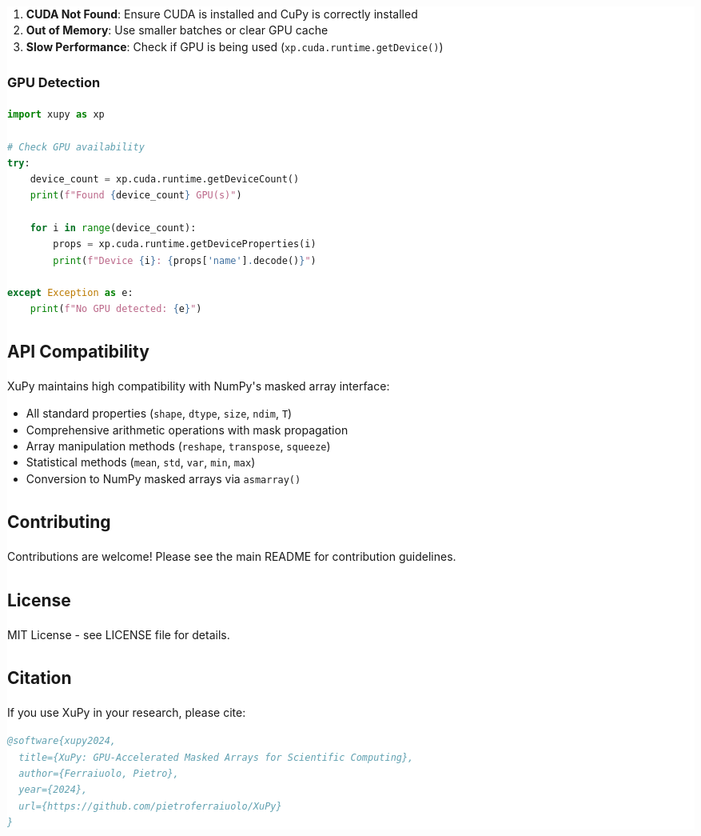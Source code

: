 1. **CUDA Not Found**: Ensure CUDA is installed and CuPy is correctly installed
2. **Out of Memory**: Use smaller batches or clear GPU cache
3. **Slow Performance**: Check if GPU is being used (`xp.cuda.runtime.getDevice()`)

### GPU Detection

```python
import xupy as xp

# Check GPU availability
try:
    device_count = xp.cuda.runtime.getDeviceCount()
    print(f"Found {device_count} GPU(s)")
    
    for i in range(device_count):
        props = xp.cuda.runtime.getDeviceProperties(i)
        print(f"Device {i}: {props['name'].decode()}")
        
except Exception as e:
    print(f"No GPU detected: {e}")
```

## API Compatibility

XuPy maintains high compatibility with NumPy's masked array interface:

- All standard properties (`shape`, `dtype`, `size`, `ndim`, `T`)
- Comprehensive arithmetic operations with mask propagation
- Array manipulation methods (`reshape`, `transpose`, `squeeze`)
- Statistical methods (`mean`, `std`, `var`, `min`, `max`)
- Conversion to NumPy masked arrays via `asmarray()`

## Contributing

Contributions are welcome! Please see the main README for contribution guidelines.

## License

MIT License - see LICENSE file for details.

## Citation

If you use XuPy in your research, please cite:

```bibtex
@software{xupy2024,
  title={XuPy: GPU-Accelerated Masked Arrays for Scientific Computing},
  author={Ferraiuolo, Pietro},
  year={2024},
  url={https://github.com/pietroferraiuolo/XuPy}
}
```
